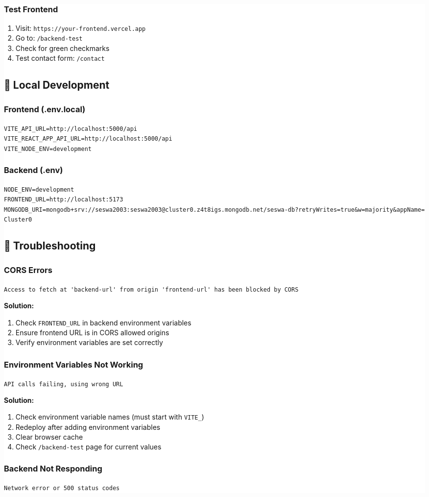 ### Test Frontend
1. Visit: `https://your-frontend.vercel.app`
2. Go to: `/backend-test`
3. Check for green checkmarks
4. Test contact form: `/contact`

## 🔧 Local Development

### Frontend (.env.local)
```env
VITE_API_URL=http://localhost:5000/api
VITE_REACT_APP_API_URL=http://localhost:5000/api
VITE_NODE_ENV=development
```

### Backend (.env)
```env
NODE_ENV=development
FRONTEND_URL=http://localhost:5173
MONGODB_URI=mongodb+srv://seswa2003:seswa2003@cluster0.z4t8igs.mongodb.net/seswa-db?retryWrites=true&w=majority&appName=Cluster0
```

## 🐛 Troubleshooting

### CORS Errors
```
Access to fetch at 'backend-url' from origin 'frontend-url' has been blocked by CORS
```

**Solution:**
1. Check `FRONTEND_URL` in backend environment variables
2. Ensure frontend URL is in CORS allowed origins
3. Verify environment variables are set correctly

### Environment Variables Not Working
```
API calls failing, using wrong URL
```

**Solution:**
1. Check environment variable names (must start with `VITE_`)
2. Redeploy after adding environment variables
3. Clear browser cache
4. Check `/backend-test` page for current values

### Backend Not Responding
```
Network error or 500 status codes
```
